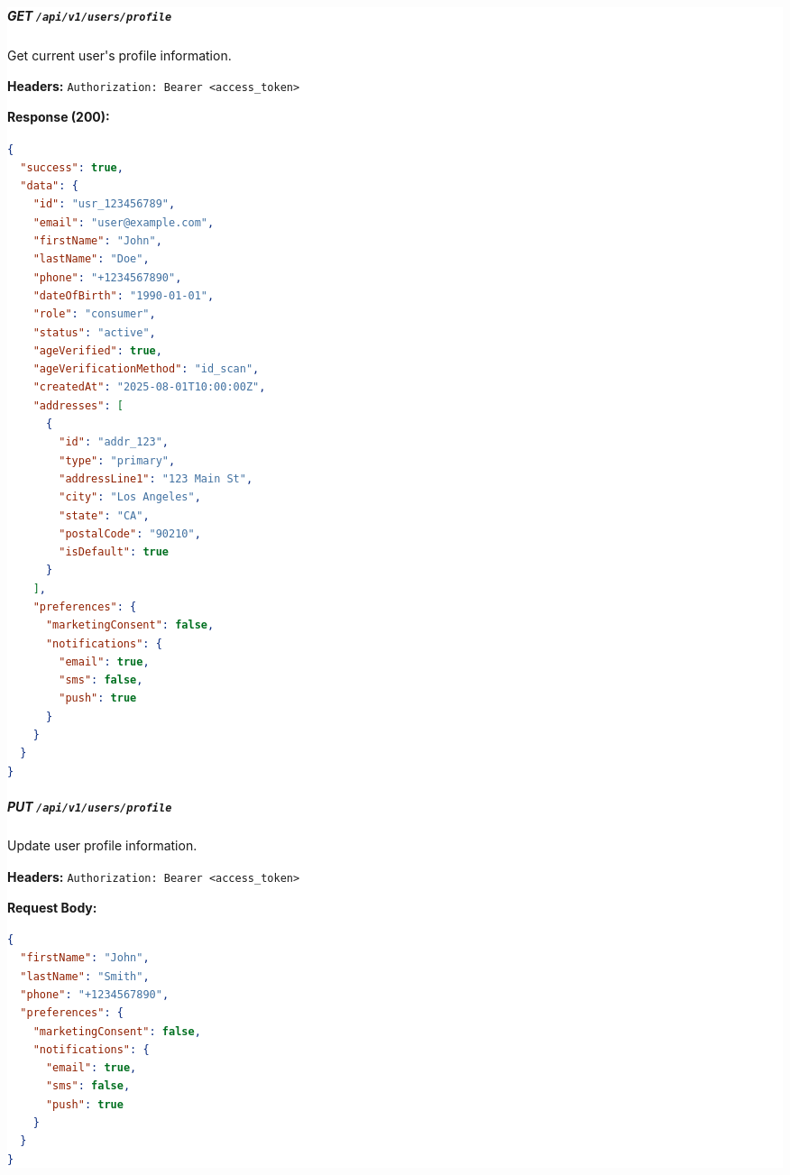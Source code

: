 ##### GET `/api/v1/users/profile`
Get current user's profile information.

**Headers:** `Authorization: Bearer <access_token>`

**Response (200):**
```json
{
  "success": true,
  "data": {
    "id": "usr_123456789",
    "email": "user@example.com",
    "firstName": "John",
    "lastName": "Doe",
    "phone": "+1234567890",
    "dateOfBirth": "1990-01-01",
    "role": "consumer",
    "status": "active",
    "ageVerified": true,
    "ageVerificationMethod": "id_scan",
    "createdAt": "2025-08-01T10:00:00Z",
    "addresses": [
      {
        "id": "addr_123",
        "type": "primary",
        "addressLine1": "123 Main St",
        "city": "Los Angeles",
        "state": "CA",
        "postalCode": "90210",
        "isDefault": true
      }
    ],
    "preferences": {
      "marketingConsent": false,
      "notifications": {
        "email": true,
        "sms": false,
        "push": true
      }
    }
  }
}
```

##### PUT `/api/v1/users/profile`
Update user profile information.

**Headers:** `Authorization: Bearer <access_token>`

**Request Body:**
```json
{
  "firstName": "John",
  "lastName": "Smith",
  "phone": "+1234567890",
  "preferences": {
    "marketingConsent": false,
    "notifications": {
      "email": true,
      "sms": false,
      "push": true
    }
  }
}
```
